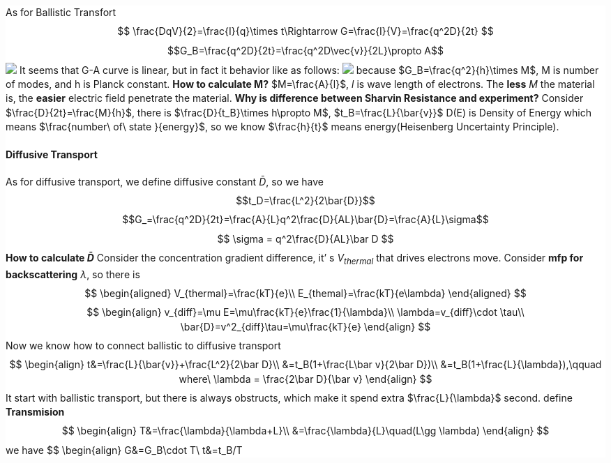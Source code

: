 As for Ballistic Transfort
$$
\frac{DqV}{2}=\frac{I}{q}\times t\Rightarrow G=\frac{I}{V}=\frac{q^2D}{2t}
$$
$$G_B=\frac{q^2D}{2t}=\frac{q^2D\vec{v}}{2L}\propto A$$
![](image_18.jpg)
It seems that G-A curve is linear, but in fact it behavior like as follows:
![](image_19.jpg)
because $G_B=\frac{q^2}{h}\times M$, M is number of modes, and h is Planck constant.
**How to calculate M?**
$M=\frac{A}{l}$, $l$ is wave length of electrons.
The **less** $M$ the material is, the **easier** electric field penetrate the material. 
**Why is difference between Sharvin Resistance and experiment?**
Consider $\frac{D}{2t}=\frac{M}{h}$, there is $\frac{D}{t_B}\times h\propto M$, $t_B=\frac{L}{\bar{v}}$ 
D(E) is Density of Energy which means $\frac{number\ of\ state }{energy}$, so we know $\frac{h}{t}$ means energy(Heisenberg Uncertainty Principle).
#### Diffusive Transport
As for diffusive transport, we define diffusive constant $\bar{D}$, so we have
$$t_D=\frac{L^2}{2\bar{D}}$$
$$G_=\frac{q^2D}{2t}=\frac{A}{L}q^2\frac{D}{AL}\bar{D}=\frac{A}{L}\sigma$$
$$
\sigma = q^2\frac{D}{AL}\bar D
$$
**How to calculate $\bar{D}$**
Consider the concentration gradient difference, it’ s $V_{thermal}$ that drives electrons move. Consider **mfp for backscattering** $\lambda$, so there is 
$$
\begin{aligned}
V_{thermal}=\frac{kT}{e}\\
E_{themal}=\frac{kT}{e\lambda}
\end{aligned}
$$
$$
\begin{align}
v_{diff}=\mu E=\mu\frac{kT}{e}\frac{1}{\lambda}\\
\lambda=v_{diff}\cdot \tau\\
\bar{D}=v^2_{diff}\tau=\mu\frac{kT}{e}
\end{align}
$$
Now we know how to connect ballistic to diffusive transport
$$
\begin{align}
t&=\frac{L}{\bar{v}}+\frac{L^2}{2\bar D}\\
&=t_B(1+\frac{L\bar v}{2\bar D})\\
&=t_B(1+\frac{L}{\lambda}),\qquad where\ \lambda = \frac{2\bar D}{\bar v}
\end{align}
$$
It start with ballistic transport, but there is always obstructs, which make it spend extra $\frac{L}{\lambda}$ second.
define **Transmision**
$$
\begin{align}
T&=\frac{\lambda}{\lambda+L}\\
&=\frac{\lambda}{L}\quad(L\gg \lambda)
\end{align}
$$
we have
$$
\begin{align}
G&=G_B\cdot T\\
t&=t_B/T